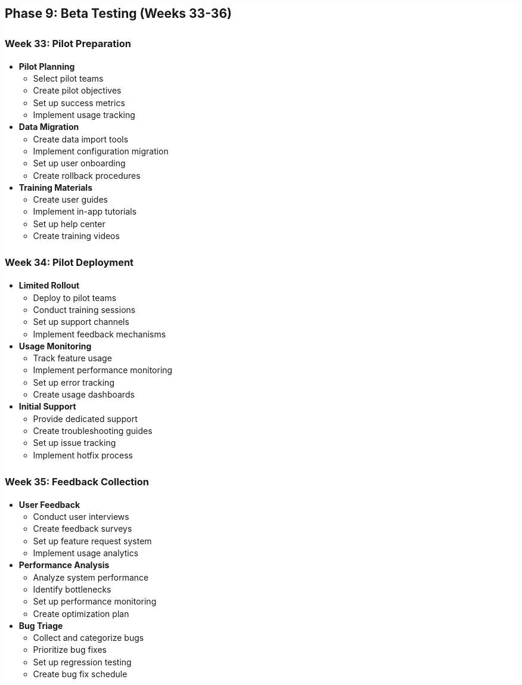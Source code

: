 ## Phase 9: Beta Testing (Weeks 33-36)

### Week 33: Pilot Preparation
- **Pilot Planning**
  - Select pilot teams
  - Create pilot objectives
  - Set up success metrics
  - Implement usage tracking
- **Data Migration**
  - Create data import tools
  - Implement configuration migration
  - Set up user onboarding
  - Create rollback procedures
- **Training Materials**
  - Create user guides
  - Implement in-app tutorials
  - Set up help center
  - Create training videos

### Week 34: Pilot Deployment
- **Limited Rollout**
  - Deploy to pilot teams
  - Conduct training sessions
  - Set up support channels
  - Implement feedback mechanisms
- **Usage Monitoring**
  - Track feature usage
  - Implement performance monitoring
  - Set up error tracking
  - Create usage dashboards
- **Initial Support**
  - Provide dedicated support
  - Create troubleshooting guides
  - Set up issue tracking
  - Implement hotfix process

### Week 35: Feedback Collection
- **User Feedback**
  - Conduct user interviews
  - Create feedback surveys
  - Set up feature request system
  - Implement usage analytics
- **Performance Analysis**
  - Analyze system performance
  - Identify bottlenecks
  - Set up performance monitoring
  - Create optimization plan
- **Bug Triage**
  - Collect and categorize bugs
  - Prioritize bug fixes
  - Set up regression testing
  - Create bug fix schedule
